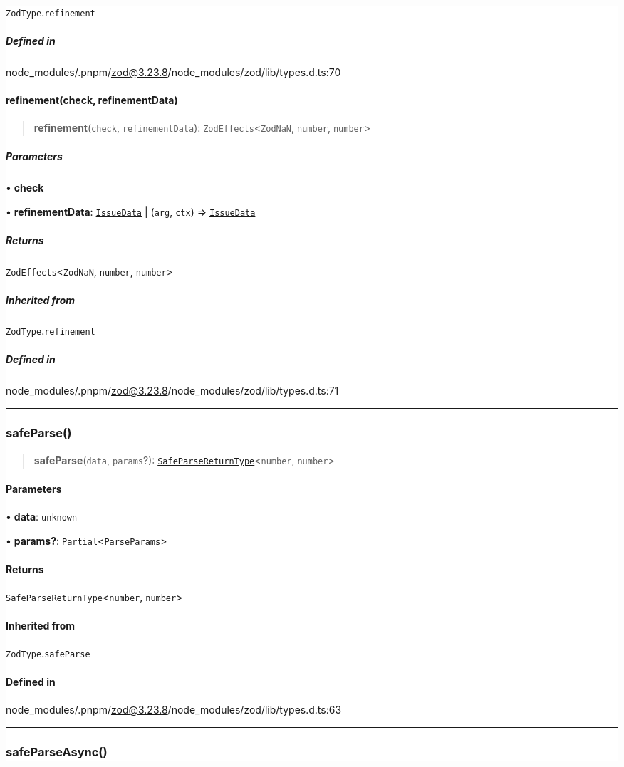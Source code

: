`ZodType`.`refinement`

##### Defined in

node\_modules/.pnpm/zod@3.23.8/node\_modules/zod/lib/types.d.ts:70

#### refinement(check, refinementData)

> **refinement**(`check`, `refinementData`): `ZodEffects`\<`ZodNaN`, `number`, `number`\>

##### Parameters

• **check**

• **refinementData**: [`IssueData`](../type-aliases/IssueData.md) \| (`arg`, `ctx`) => [`IssueData`](../type-aliases/IssueData.md)

##### Returns

`ZodEffects`\<`ZodNaN`, `number`, `number`\>

##### Inherited from

`ZodType`.`refinement`

##### Defined in

node\_modules/.pnpm/zod@3.23.8/node\_modules/zod/lib/types.d.ts:71

***

### safeParse()

> **safeParse**(`data`, `params`?): [`SafeParseReturnType`](../type-aliases/SafeParseReturnType.md)\<`number`, `number`\>

#### Parameters

• **data**: `unknown`

• **params?**: `Partial`\<[`ParseParams`](../type-aliases/ParseParams.md)\>

#### Returns

[`SafeParseReturnType`](../type-aliases/SafeParseReturnType.md)\<`number`, `number`\>

#### Inherited from

`ZodType`.`safeParse`

#### Defined in

node\_modules/.pnpm/zod@3.23.8/node\_modules/zod/lib/types.d.ts:63

***

### safeParseAsync()
